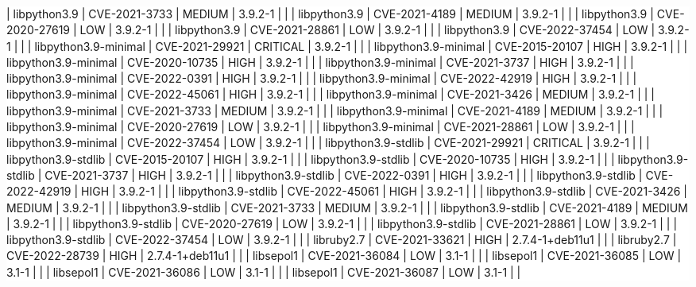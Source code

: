| libpython3.9         |    CVE-2021-3733   |   MEDIUM  |  3.9.2-1 |  |
| libpython3.9         |    CVE-2021-4189   |   MEDIUM  |  3.9.2-1 |  |
| libpython3.9         |    CVE-2020-27619   |   LOW  |  3.9.2-1 |  |
| libpython3.9         |    CVE-2021-28861   |   LOW  |  3.9.2-1 |  |
| libpython3.9         |    CVE-2022-37454   |   LOW  |  3.9.2-1 |  |
| libpython3.9-minimal         |    CVE-2021-29921   |   CRITICAL  |  3.9.2-1 |  |
| libpython3.9-minimal         |    CVE-2015-20107   |   HIGH  |  3.9.2-1 |  |
| libpython3.9-minimal         |    CVE-2020-10735   |   HIGH  |  3.9.2-1 |  |
| libpython3.9-minimal         |    CVE-2021-3737   |   HIGH  |  3.9.2-1 |  |
| libpython3.9-minimal         |    CVE-2022-0391   |   HIGH  |  3.9.2-1 |  |
| libpython3.9-minimal         |    CVE-2022-42919   |   HIGH  |  3.9.2-1 |  |
| libpython3.9-minimal         |    CVE-2022-45061   |   HIGH  |  3.9.2-1 |  |
| libpython3.9-minimal         |    CVE-2021-3426   |   MEDIUM  |  3.9.2-1 |  |
| libpython3.9-minimal         |    CVE-2021-3733   |   MEDIUM  |  3.9.2-1 |  |
| libpython3.9-minimal         |    CVE-2021-4189   |   MEDIUM  |  3.9.2-1 |  |
| libpython3.9-minimal         |    CVE-2020-27619   |   LOW  |  3.9.2-1 |  |
| libpython3.9-minimal         |    CVE-2021-28861   |   LOW  |  3.9.2-1 |  |
| libpython3.9-minimal         |    CVE-2022-37454   |   LOW  |  3.9.2-1 |  |
| libpython3.9-stdlib         |    CVE-2021-29921   |   CRITICAL  |  3.9.2-1 |  |
| libpython3.9-stdlib         |    CVE-2015-20107   |   HIGH  |  3.9.2-1 |  |
| libpython3.9-stdlib         |    CVE-2020-10735   |   HIGH  |  3.9.2-1 |  |
| libpython3.9-stdlib         |    CVE-2021-3737   |   HIGH  |  3.9.2-1 |  |
| libpython3.9-stdlib         |    CVE-2022-0391   |   HIGH  |  3.9.2-1 |  |
| libpython3.9-stdlib         |    CVE-2022-42919   |   HIGH  |  3.9.2-1 |  |
| libpython3.9-stdlib         |    CVE-2022-45061   |   HIGH  |  3.9.2-1 |  |
| libpython3.9-stdlib         |    CVE-2021-3426   |   MEDIUM  |  3.9.2-1 |  |
| libpython3.9-stdlib         |    CVE-2021-3733   |   MEDIUM  |  3.9.2-1 |  |
| libpython3.9-stdlib         |    CVE-2021-4189   |   MEDIUM  |  3.9.2-1 |  |
| libpython3.9-stdlib         |    CVE-2020-27619   |   LOW  |  3.9.2-1 |  |
| libpython3.9-stdlib         |    CVE-2021-28861   |   LOW  |  3.9.2-1 |  |
| libpython3.9-stdlib         |    CVE-2022-37454   |   LOW  |  3.9.2-1 |  |
| libruby2.7         |    CVE-2021-33621   |   HIGH  |  2.7.4-1+deb11u1 |  |
| libruby2.7         |    CVE-2022-28739   |   HIGH  |  2.7.4-1+deb11u1 |  |
| libsepol1         |    CVE-2021-36084   |   LOW  |  3.1-1 |  |
| libsepol1         |    CVE-2021-36085   |   LOW  |  3.1-1 |  |
| libsepol1         |    CVE-2021-36086   |   LOW  |  3.1-1 |  |
| libsepol1         |    CVE-2021-36087   |   LOW  |  3.1-1 |  |